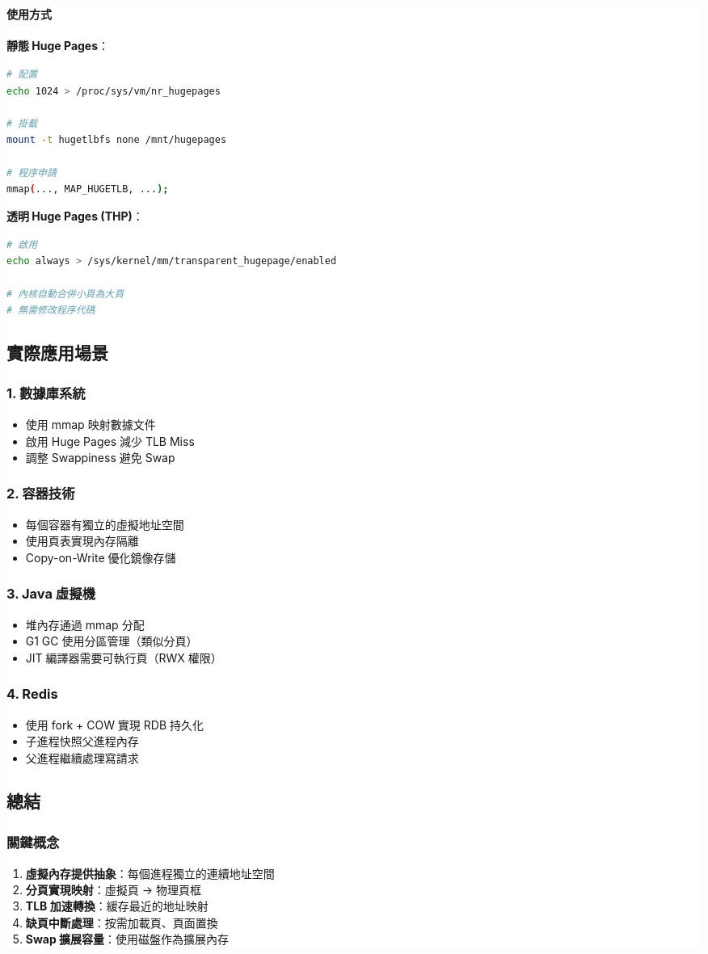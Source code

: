 #### 使用方式

**靜態 Huge Pages**：
```bash
# 配置
echo 1024 > /proc/sys/vm/nr_hugepages

# 掛載
mount -t hugetlbfs none /mnt/hugepages

# 程序申請
mmap(..., MAP_HUGETLB, ...);
```

**透明 Huge Pages (THP)**：
```bash
# 啟用
echo always > /sys/kernel/mm/transparent_hugepage/enabled

# 內核自動合併小頁為大頁
# 無需修改程序代碼
```

## 實際應用場景

### 1. 數據庫系統
- 使用 mmap 映射數據文件
- 啟用 Huge Pages 減少 TLB Miss
- 調整 Swappiness 避免 Swap

### 2. 容器技術
- 每個容器有獨立的虛擬地址空間
- 使用頁表實現內存隔離
- Copy-on-Write 優化鏡像存儲

### 3. Java 虛擬機
- 堆內存通過 mmap 分配
- G1 GC 使用分區管理（類似分頁）
- JIT 編譯器需要可執行頁（RWX 權限）

### 4. Redis
- 使用 fork + COW 實現 RDB 持久化
- 子進程快照父進程內存
- 父進程繼續處理寫請求

## 總結

### 關鍵概念

1. **虛擬內存提供抽象**：每個進程獨立的連續地址空間
2. **分頁實現映射**：虛擬頁 → 物理頁框
3. **TLB 加速轉換**：緩存最近的地址映射
4. **缺頁中斷處理**：按需加載頁、頁面置換
5. **Swap 擴展容量**：使用磁盤作為擴展內存
